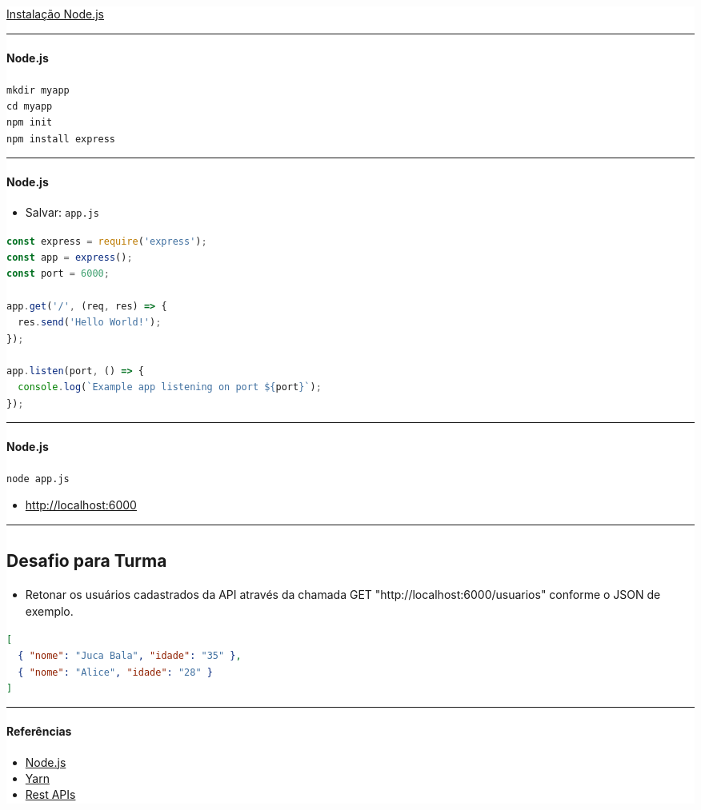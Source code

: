[Instalação Node.js](https://nodejs.org/en/)

---

#### Node.js

```
mkdir myapp
cd myapp
npm init
npm install express
```

---

#### Node.js

- Salvar: `app.js`

```js
const express = require('express');
const app = express();
const port = 6000;

app.get('/', (req, res) => {
  res.send('Hello World!');
});

app.listen(port, () => {
  console.log(`Example app listening on port ${port}`);
});
```

---

#### Node.js

```
node app.js
```

- [http://localhost:6000](http://localhost:6000)

---

## Desafio para Turma

- Retonar os usuários cadastrados da API através da chamada GET "http://localhost:6000/usuarios" conforme o JSON de exemplo.

```json
[
  { "nome": "Juca Bala", "idade": "35" },
  { "nome": "Alice", "idade": "28" }
]
```

---

#### Referências

- [Node.js](https://nodejs.org/pt-br/about/)
- [Yarn](https://classic.yarnpkg.com/en/)
- [Rest APIs](https://www.ibm.com/br-pt/cloud/learn/rest-apis)
